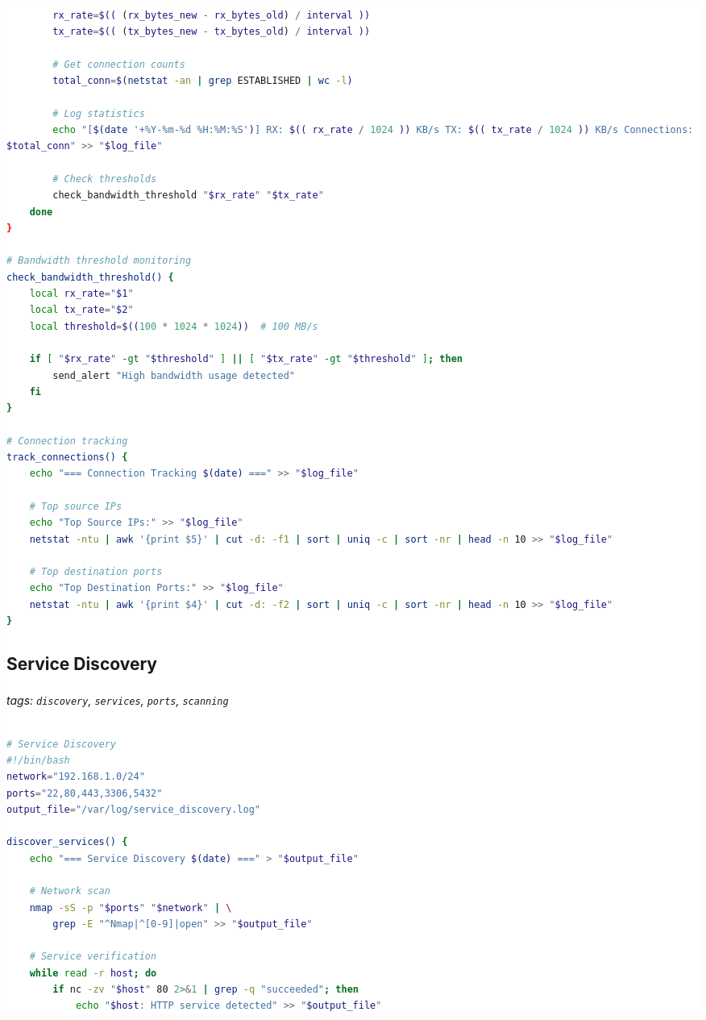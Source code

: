 ```bash
        rx_rate=$(( (rx_bytes_new - rx_bytes_old) / interval ))
        tx_rate=$(( (tx_bytes_new - tx_bytes_old) / interval ))
        
        # Get connection counts
        total_conn=$(netstat -an | grep ESTABLISHED | wc -l)
        
        # Log statistics
        echo "[$(date '+%Y-%m-%d %H:%M:%S')] RX: $(( rx_rate / 1024 )) KB/s TX: $(( tx_rate / 1024 )) KB/s Connections: $total_conn" >> "$log_file"
        
        # Check thresholds
        check_bandwidth_threshold "$rx_rate" "$tx_rate"
    done
}

# Bandwidth threshold monitoring
check_bandwidth_threshold() {
    local rx_rate="$1"
    local tx_rate="$2"
    local threshold=$((100 * 1024 * 1024))  # 100 MB/s
    
    if [ "$rx_rate" -gt "$threshold" ] || [ "$tx_rate" -gt "$threshold" ]; then
        send_alert "High bandwidth usage detected"
    fi
}

# Connection tracking
track_connections() {
    echo "=== Connection Tracking $(date) ===" >> "$log_file"
    
    # Top source IPs
    echo "Top Source IPs:" >> "$log_file"
    netstat -ntu | awk '{print $5}' | cut -d: -f1 | sort | uniq -c | sort -nr | head -n 10 >> "$log_file"
    
    # Top destination ports
    echo "Top Destination Ports:" >> "$log_file"
    netstat -ntu | awk '{print $4}' | cut -d: -f2 | sort | uniq -c | sort -nr | head -n 10 >> "$log_file"
}
```

## Service Discovery
###### tags: `discovery`, `services`, `ports`, `scanning`

```bash
# Service Discovery
#!/bin/bash
network="192.168.1.0/24"
ports="22,80,443,3306,5432"
output_file="/var/log/service_discovery.log"

discover_services() {
    echo "=== Service Discovery $(date) ===" > "$output_file"
    
    # Network scan
    nmap -sS -p "$ports" "$network" | \
        grep -E "^Nmap|^[0-9]|open" >> "$output_file"
    
    # Service verification
    while read -r host; do
        if nc -zv "$host" 80 2>&1 | grep -q "succeeded"; then
            echo "$host: HTTP service detected" >> "$output_file"
```